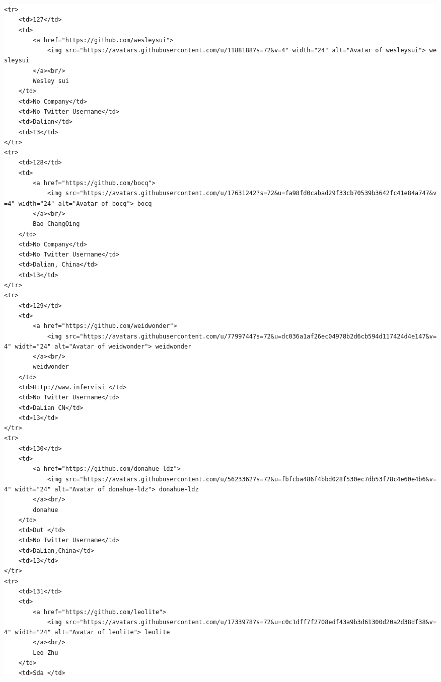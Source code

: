	<tr>
		<td>127</td>
		<td>
			<a href="https://github.com/wesleysui">
				<img src="https://avatars.githubusercontent.com/u/1188188?s=72&v=4" width="24" alt="Avatar of wesleysui"> wesleysui
			</a><br/>
			Wesley sui
		</td>
		<td>No Company</td>
		<td>No Twitter Username</td>
		<td>Dalian</td>
		<td>13</td>
	</tr>
	<tr>
		<td>128</td>
		<td>
			<a href="https://github.com/bocq">
				<img src="https://avatars.githubusercontent.com/u/17631242?s=72&u=fa98fd0cabad29f33cb70539b3642fc41e84a747&v=4" width="24" alt="Avatar of bocq"> bocq
			</a><br/>
			Bao ChangQing
		</td>
		<td>No Company</td>
		<td>No Twitter Username</td>
		<td>Dalian, China</td>
		<td>13</td>
	</tr>
	<tr>
		<td>129</td>
		<td>
			<a href="https://github.com/weidwonder">
				<img src="https://avatars.githubusercontent.com/u/7799744?s=72&u=dc036a1af26ec04978b2d6cb594d117424d4e147&v=4" width="24" alt="Avatar of weidwonder"> weidwonder
			</a><br/>
			weidwonder
		</td>
		<td>Http://www.infervisi </td>
		<td>No Twitter Username</td>
		<td>DaLian CN</td>
		<td>13</td>
	</tr>
	<tr>
		<td>130</td>
		<td>
			<a href="https://github.com/donahue-ldz">
				<img src="https://avatars.githubusercontent.com/u/5623362?s=72&u=fbfcba486f4bbd028f530ec7db53f78c4e60e4b6&v=4" width="24" alt="Avatar of donahue-ldz"> donahue-ldz
			</a><br/>
			donahue
		</td>
		<td>Dut </td>
		<td>No Twitter Username</td>
		<td>DaLian,China</td>
		<td>13</td>
	</tr>
	<tr>
		<td>131</td>
		<td>
			<a href="https://github.com/leolite">
				<img src="https://avatars.githubusercontent.com/u/1733978?s=72&u=c0c1dff7f2708edf43a9b3d61300d20a2d38df38&v=4" width="24" alt="Avatar of leolite"> leolite
			</a><br/>
			Leo Zhu
		</td>
		<td>Sda </td>